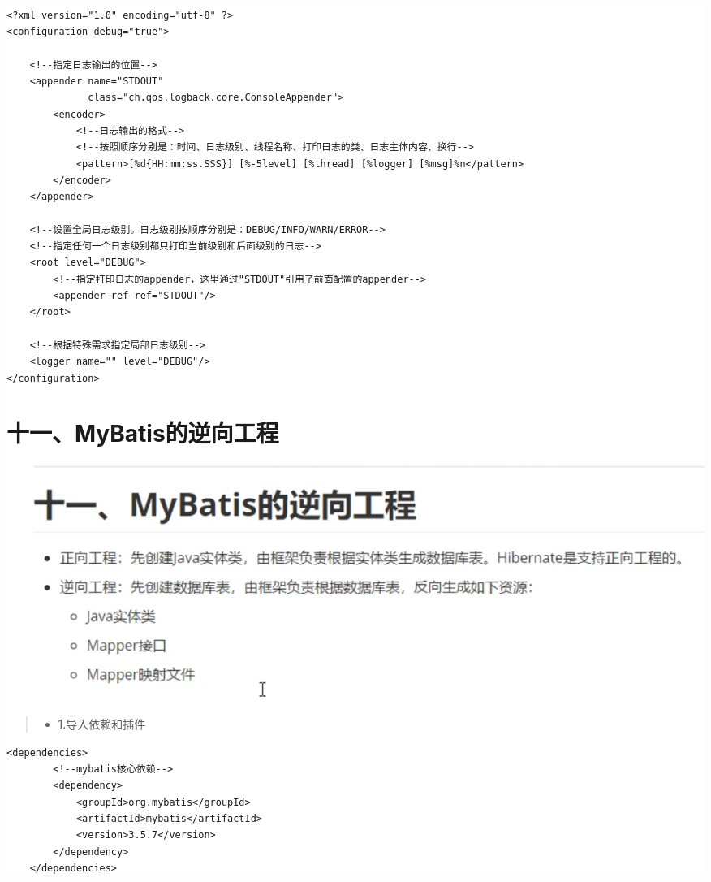     <?xml version="1.0" encoding="utf-8" ?>
    <configuration debug="true">
    
        <!--指定日志输出的位置-->
        <appender name="STDOUT"
                  class="ch.qos.logback.core.ConsoleAppender">
            <encoder>
                <!--日志输出的格式-->
                <!--按照顺序分别是：时间、日志级别、线程名称、打印日志的类、日志主体内容、换行-->
                <pattern>[%d{HH:mm:ss.SSS}] [%-5level] [%thread] [%logger] [%msg]%n</pattern>
            </encoder>
        </appender>
    
        <!--设置全局日志级别。日志级别按顺序分别是：DEBUG/INFO/WARN/ERROR-->
        <!--指定任何一个日志级别都只打印当前级别和后面级别的日志-->
        <root level="DEBUG">
            <!--指定打印日志的appender，这里通过"STDOUT"引用了前面配置的appender-->
            <appender-ref ref="STDOUT"/>
        </root>
    
        <!--根据特殊需求指定局部日志级别-->
        <logger name="" level="DEBUG"/>
    </configuration>

# 十一、MyBatis的逆向工程
![1](mybatis_pic/mybatis103.PNG)
>- 1.导入依赖和插件
    
    <dependencies>
            <!--mybatis核心依赖-->
            <dependency>
                <groupId>org.mybatis</groupId>
                <artifactId>mybatis</artifactId>
                <version>3.5.7</version>
            </dependency>
        </dependencies>
    